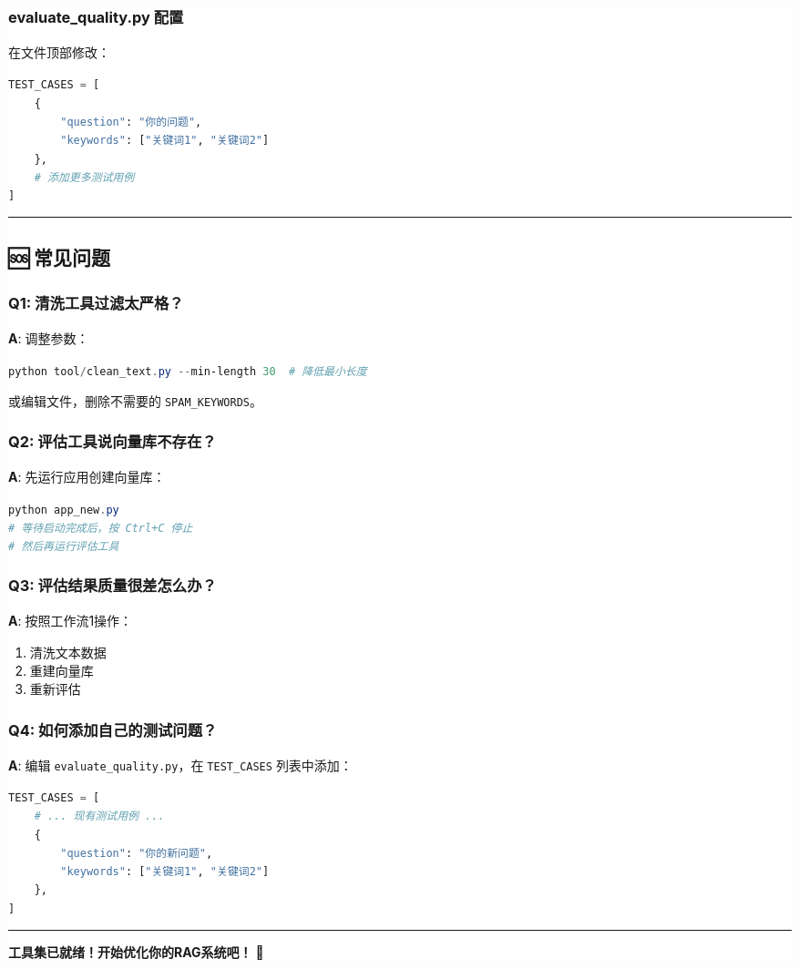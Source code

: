 ### evaluate_quality.py 配置

在文件顶部修改：
```python
TEST_CASES = [
    {
        "question": "你的问题",
        "keywords": ["关键词1", "关键词2"]
    },
    # 添加更多测试用例
]
```

---

## 🆘 常见问题

### Q1: 清洗工具过滤太严格？

**A**: 调整参数：
```powershell
python tool/clean_text.py --min-length 30  # 降低最小长度
```

或编辑文件，删除不需要的 `SPAM_KEYWORDS`。

### Q2: 评估工具说向量库不存在？

**A**: 先运行应用创建向量库：
```powershell
python app_new.py
# 等待启动完成后，按 Ctrl+C 停止
# 然后再运行评估工具
```

### Q3: 评估结果质量很差怎么办？

**A**: 按照工作流1操作：
1. 清洗文本数据
2. 重建向量库
3. 重新评估

### Q4: 如何添加自己的测试问题？

**A**: 编辑 `evaluate_quality.py`，在 `TEST_CASES` 列表中添加：
```python
TEST_CASES = [
    # ... 现有测试用例 ...
    {
        "question": "你的新问题",
        "keywords": ["关键词1", "关键词2"]
    },
]
```

---

**工具集已就绪！开始优化你的RAG系统吧！** 🚀

